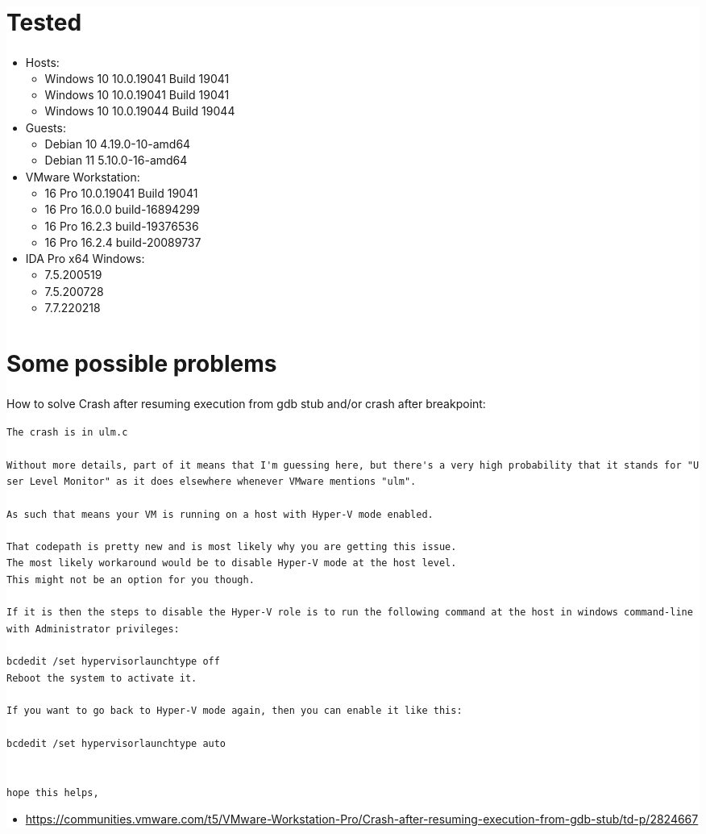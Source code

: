 # Tested

* Hosts: 
    - Windows 10 10.0.19041 Build 19041
    - Windows 10 10.0.19041 Build 19041
    - Windows 10 10.0.19044 Build 19044
* Guests: 
    - Debian 10 4.19.0-10-amd64
    - Debian 11 5.10.0-16-amd64
* VMware Workstation:
    - 16 Pro 10.0.19041 Build 19041
    - 16 Pro 16.0.0 build-16894299
    - 16 Pro 16.2.3 build-19376536
    - 16 Pro 16.2.4 build-20089737
* IDA Pro x64 Windows:
    - 7.5.200519
    - 7.5.200728 
    - 7.7.220218

# Some possible problems

How to solve Crash after resuming execution from gdb stub and/or crash after breakpoint:

```
The crash is in ulm.c

Without more details, part of it means that I'm guessing here, but there's a very high probability that it stands for "User Level Monitor" as it does elsewhere whenever VMware mentions "ulm".

As such that means your VM is running on a host with Hyper-V mode enabled.

That codepath is pretty new and is most likely why you are getting this issue.
The most likely workaround would be to disable Hyper-V mode at the host level.
This might not be an option for you though.

If it is then the steps to disable the Hyper-V role is to run the following command at the host in windows command-line with Administrator privileges:

bcdedit /set hypervisorlaunchtype off
Reboot the system to activate it.

If you want to go back to Hyper-V mode again, then you can enable it like this:

bcdedit /set hypervisorlaunchtype auto
 

hope this helps,
```

- https://communities.vmware.com/t5/VMware-Workstation-Pro/Crash-after-resuming-execution-from-gdb-stub/td-p/2824667
